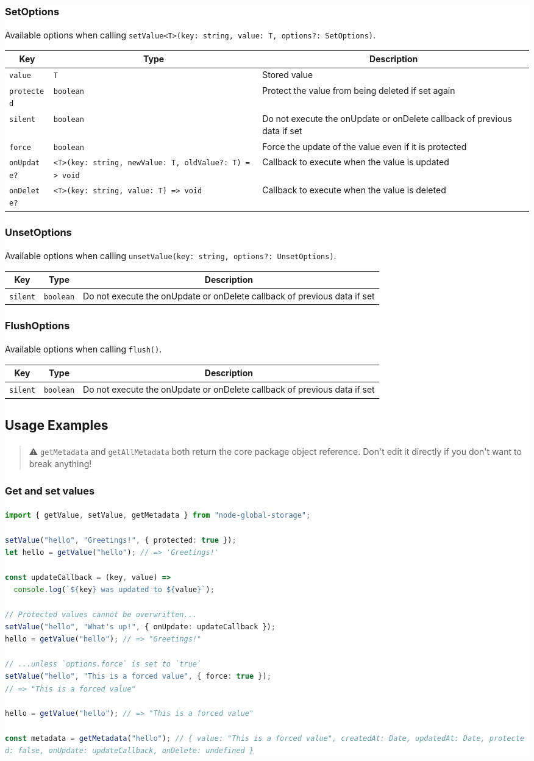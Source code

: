 ### SetOptions

Available options when calling `setValue<T>(key: string, value: T, options?: SetOptions)`.

| Key         | Type                                                  | Description                                                              |
| ----------- | ----------------------------------------------------- | ------------------------------------------------------------------------ |
| `value`     | `T`                                                   | Stored value                                                             |
| `protected` | `boolean`                                             | Protect the value from being deleted if set again                        |
| `silent`    | `boolean`                                             | Do not execute the onUpdate or onDelete callback of previous data if set |
| `force`     | `boolean`                                             | Force the update of the value even if it is protected                    |
| `onUpdate?` | `<T>(key: string, newValue: T, oldValue?: T) => void` | Callback to execute when the value is updated                            |
| `onDelete?` | `<T>(key: string, value: T) => void`                  | Callback to execute when the value is deleted                            |

### UnsetOptions

Available options when calling `unsetValue(key: string, options?: UnsetOptions)`.


| Key      | Type      | Description                                                              |
| -------- | --------- | ------------------------------------------------------------------------ |
| `silent` | `boolean` | Do not execute the onUpdate or onDelete callback of previous data if set |

### FlushOptions

Available options when calling `flush()`.


| Key      | Type      | Description                                                              |
| -------- | --------- | ------------------------------------------------------------------------ |
| `silent` | `boolean` | Do not execute the onUpdate or onDelete callback of previous data if set |

## Usage Examples

> ⚠️ `getMetadata` and `getAllMetadata` both return the core package object reference. Don't edit it directly if you don't want to break anything!

### Get and set values

```typescript
import { getValue, setValue, getMetadata } from "node-global-storage";

setValue("hello", "Greetings!", { protected: true });
let hello = getValue("hello"); // => 'Greetings!'

const updateCallback = (key, value) =>
  console.log(`${key} was updated to ${value}`);

// Protected values cannot be overwritten...
setValue("hello", "What's up!", { onUpdate: updateCallback });
hello = getValue("hello"); // => "Greetings!"

// ...unless `options.force` is set to `true`
setValue("hello", "This is a forced value", { force: true });
// => "This is a forced value"

hello = getValue("hello"); // => "This is a forced value"

const metadata = getMetadata("hello"); // { value: "This is a forced value", createdAt: Date, updatedAt: Date, protected: false, onUpdate: updateCallback, onDelete: undefined }
```
